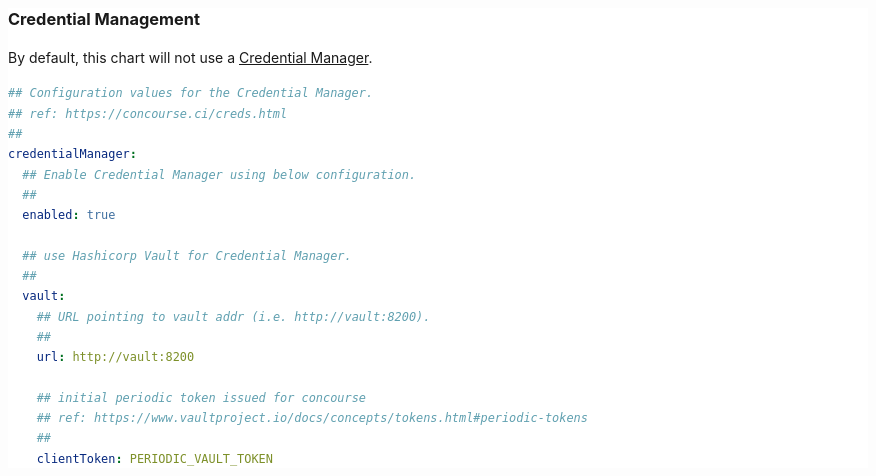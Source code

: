 ### Credential Management

By default, this chart will not use a [Credential Manager](https://concourse.ci/creds.html).

```yaml
## Configuration values for the Credential Manager.
## ref: https://concourse.ci/creds.html
##
credentialManager:
  ## Enable Credential Manager using below configuration.
  ##
  enabled: true

  ## use Hashicorp Vault for Credential Manager.
  ##
  vault:
    ## URL pointing to vault addr (i.e. http://vault:8200).
    ##
    url: http://vault:8200

    ## initial periodic token issued for concourse
    ## ref: https://www.vaultproject.io/docs/concepts/tokens.html#periodic-tokens
    ##
    clientToken: PERIODIC_VAULT_TOKEN
```
